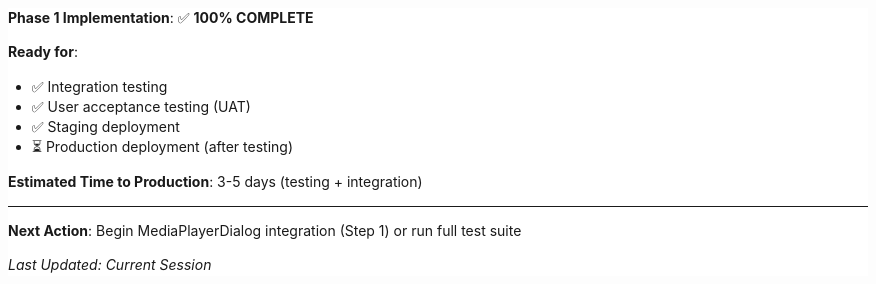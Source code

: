 **Phase 1 Implementation**: ✅ **100% COMPLETE**

**Ready for**:
- ✅ Integration testing
- ✅ User acceptance testing (UAT)
- ✅ Staging deployment
- ⏳ Production deployment (after testing)

**Estimated Time to Production**: 3-5 days (testing + integration)

---

**Next Action**: Begin MediaPlayerDialog integration (Step 1) or run full test suite

_Last Updated: Current Session_
